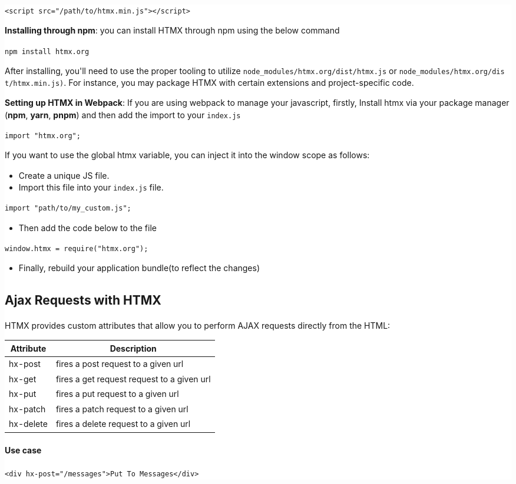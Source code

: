 ```tsx
<script src="/path/to/htmx.min.js"></script>
```

**Installing through npm**: you can install HTMX through npm using the below command

```bash
npm install htmx.org
```

After installing, you'll need to use the proper tooling to utilize `node_modules/htmx.org/dist/htmx.js` or `node_modules/htmx.org/dist/htmx.min.js)`.
For instance, you may package HTMX with certain extensions and project-specific code.

**Setting up HTMX in Webpack**: If you are using webpack to manage your javascript, firstly, Install htmx via your package manager (**npm**, **yarn**, **pnpm**) and then add the import to your `index.js`

```tsx
import "htmx.org";
```

If you want to use the global htmx variable, you can inject it into the window scope as follows:

- Create a unique JS file.
- Import this file into your `index.js` file.

```tsx
import "path/to/my_custom.js";
```

- Then add the code below to the file

```tsx
window.htmx = require("htmx.org");
```

- Finally, rebuild your application bundle(to reflect the changes)

## Ajax Requests with HTMX

HTMX provides custom attributes that allow you to perform AJAX requests directly from the HTML:

| Attribute | Description                                |
| --------- | ------------------------------------------ |
| hx-post   | fires a post request to a given url        |
| hx-get    | fires a get request request to a given url |
| hx-put    | fires a put request to a given url         |
| hx-patch  | fires a patch request to a given url       |
| hx-delete | fires a delete request to a given url      |

#### Use case

```tsx
<div hx-post="/messages">Put To Messages</div>
```
